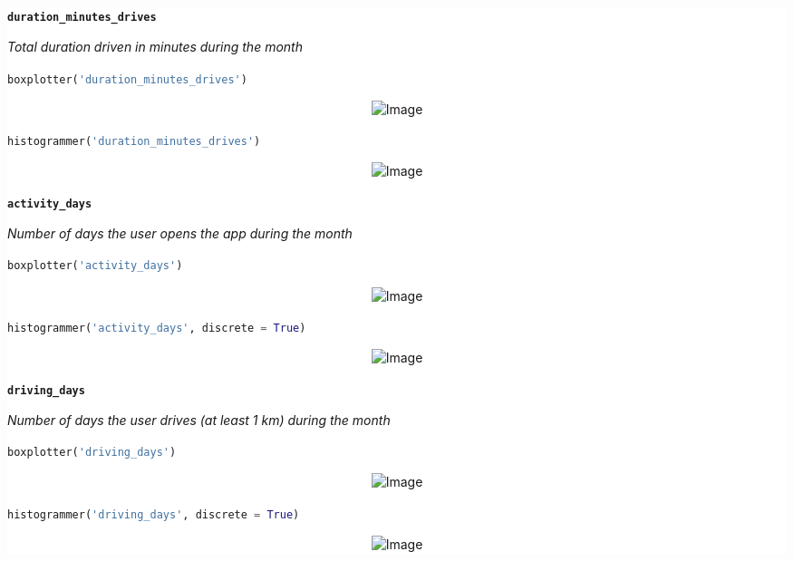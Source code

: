 
**`duration_minutes_drives`**

_Total duration driven in minutes during the month_


```python
boxplotter('duration_minutes_drives')
```
<p align="center">
  <img src="https://github.com/user-attachments/assets/7136b3aa-f6b6-4f72-88c7-98d4ff5d94f2" alt="Image" />
</p>
  
```python
histogrammer('duration_minutes_drives')
``` 
<p align="center">
  <img src="https://github.com/user-attachments/assets/f59a364c-79fc-43c1-933e-a2f327a1290a" alt="Image" />
</p>
    

**`activity_days`**

_Number of days the user opens the app during the month_


```python
boxplotter('activity_days')
```
<p align="center">
  <img src="https://github.com/user-attachments/assets/62c3cf09-e6ca-460c-b6f5-7825d6435c54" alt="Image" />
</p>
    
```python
histogrammer('activity_days', discrete = True)
```    
<p align="center">
  <img src="https://github.com/user-attachments/assets/824b2af3-9209-4192-8c44-0dd8e632af15" alt="Image" />
</p>
    

**`driving_days`**

_Number of days the user drives (at least 1 km) during the month_


```python
boxplotter('driving_days')
```
<p align="center">
  <img src="https://github.com/user-attachments/assets/60842c38-9641-4175-b3c9-f1b65c88222d" alt="Image" />
</p>
    
```python
histogrammer('driving_days', discrete = True)
```  
<p align="center">
  <img src="https://github.com/user-attachments/assets/5e64eb6e-27c0-4f1b-802a-89006bd46ed0" alt="Image" />
</p>
    